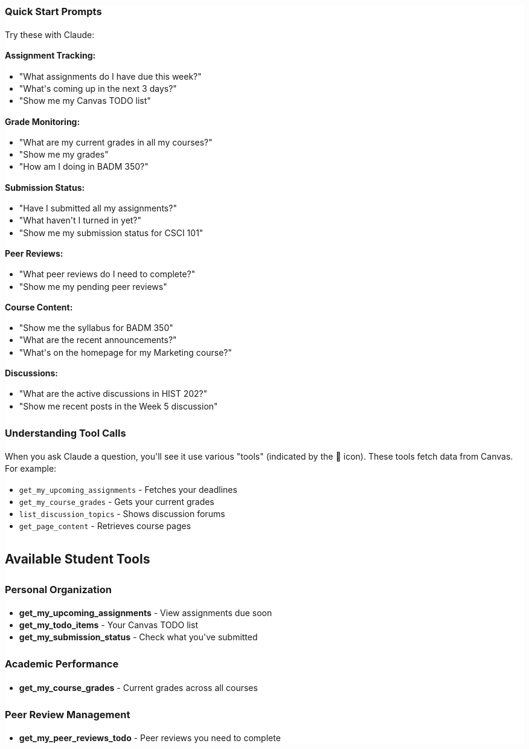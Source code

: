 ### Quick Start Prompts

Try these with Claude:

**Assignment Tracking:**
- "What assignments do I have due this week?"
- "What's coming up in the next 3 days?"
- "Show me my Canvas TODO list"

**Grade Monitoring:**
- "What are my current grades in all my courses?"
- "Show me my grades"
- "How am I doing in BADM 350?"

**Submission Status:**
- "Have I submitted all my assignments?"
- "What haven't I turned in yet?"
- "Show me my submission status for CSCI 101"

**Peer Reviews:**
- "What peer reviews do I need to complete?"
- "Show me my pending peer reviews"

**Course Content:**
- "Show me the syllabus for BADM 350"
- "What are the recent announcements?"
- "What's on the homepage for my Marketing course?"

**Discussions:**
- "What are the active discussions in HIST 202?"
- "Show me recent posts in the Week 5 discussion"

### Understanding Tool Calls

When you ask Claude a question, you'll see it use various "tools" (indicated by the 🔨 icon). These tools fetch data from Canvas. For example:

- `get_my_upcoming_assignments` - Fetches your deadlines
- `get_my_course_grades` - Gets your current grades
- `list_discussion_topics` - Shows discussion forums
- `get_page_content` - Retrieves course pages

## Available Student Tools

### Personal Organization
- **get_my_upcoming_assignments** - View assignments due soon
- **get_my_todo_items** - Your Canvas TODO list
- **get_my_submission_status** - Check what you've submitted

### Academic Performance
- **get_my_course_grades** - Current grades across all courses

### Peer Review Management
- **get_my_peer_reviews_todo** - Peer reviews you need to complete
